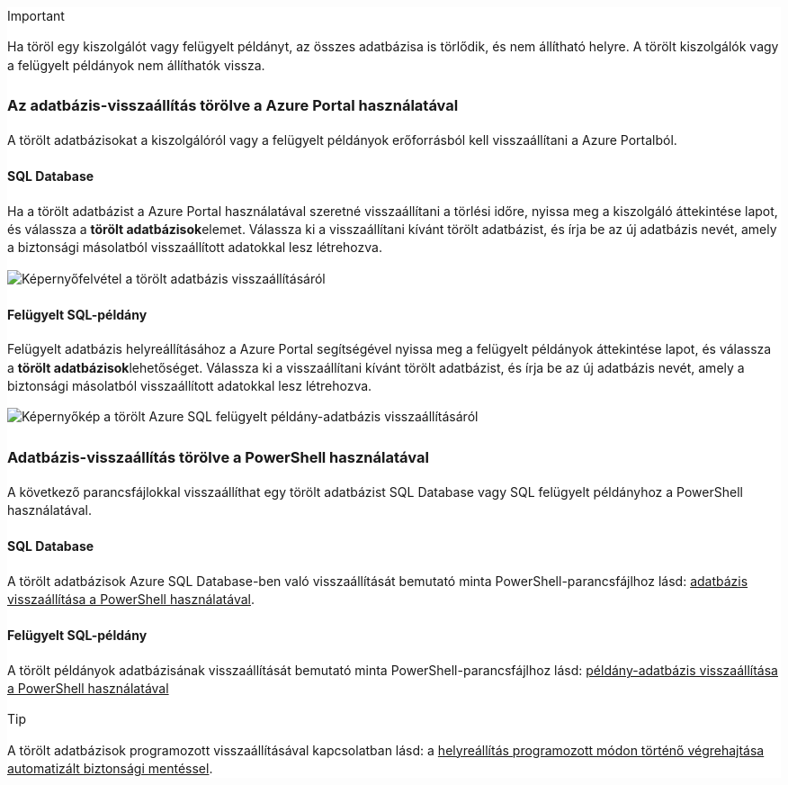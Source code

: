 > [!IMPORTANT]
> Ha töröl egy kiszolgálót vagy felügyelt példányt, az összes adatbázisa is törlődik, és nem állítható helyre. A törölt kiszolgálók vagy a felügyelt példányok nem állíthatók vissza.

### <a name="deleted-database-restore-by-using-the-azure-portal"></a>Az adatbázis-visszaállítás törölve a Azure Portal használatával

A törölt adatbázisokat a kiszolgálóról vagy a felügyelt példányok erőforrásból kell visszaállítani a Azure Portalból.

#### <a name="sql-database"></a>SQL Database

Ha a törölt adatbázist a Azure Portal használatával szeretné visszaállítani a törlési időre, nyissa meg a kiszolgáló áttekintése lapot, és válassza a **törölt adatbázisok**elemet. Válassza ki a visszaállítani kívánt törölt adatbázist, és írja be az új adatbázis nevét, amely a biztonsági másolatból visszaállított adatokkal lesz létrehozva.

  ![Képernyőfelvétel a törölt adatbázis visszaállításáról](./media/recovery-using-backups/restore-deleted-sql-database-annotated.png)

#### <a name="sql-managed-instance"></a>Felügyelt SQL-példány

Felügyelt adatbázis helyreállításához a Azure Portal segítségével nyissa meg a felügyelt példányok áttekintése lapot, és válassza a **törölt adatbázisok**lehetőséget. Válassza ki a visszaállítani kívánt törölt adatbázist, és írja be az új adatbázis nevét, amely a biztonsági másolatból visszaállított adatokkal lesz létrehozva.

  ![Képernyőkép a törölt Azure SQL felügyelt példány-adatbázis visszaállításáról](./media/recovery-using-backups/restore-deleted-sql-managed-instance-annotated.png)

### <a name="deleted-database-restore-by-using-powershell"></a>Adatbázis-visszaállítás törölve a PowerShell használatával

A következő parancsfájlokkal visszaállíthat egy törölt adatbázist SQL Database vagy SQL felügyelt példányhoz a PowerShell használatával.

#### <a name="sql-database"></a>SQL Database

A törölt adatbázisok Azure SQL Database-ben való visszaállítását bemutató minta PowerShell-parancsfájlhoz lásd: [adatbázis visszaállítása a PowerShell használatával](scripts/restore-database-powershell.md).

#### <a name="sql-managed-instance"></a>Felügyelt SQL-példány

A törölt példányok adatbázisának visszaállítását bemutató minta PowerShell-parancsfájlhoz lásd: [példány-adatbázis visszaállítása a PowerShell használatával](../managed-instance/point-in-time-restore.md#restore-a-deleted-database)

> [!TIP]
> A törölt adatbázisok programozott visszaállításával kapcsolatban lásd: a [helyreállítás programozott módon történő végrehajtása automatizált biztonsági mentéssel](recovery-using-backups.md).
